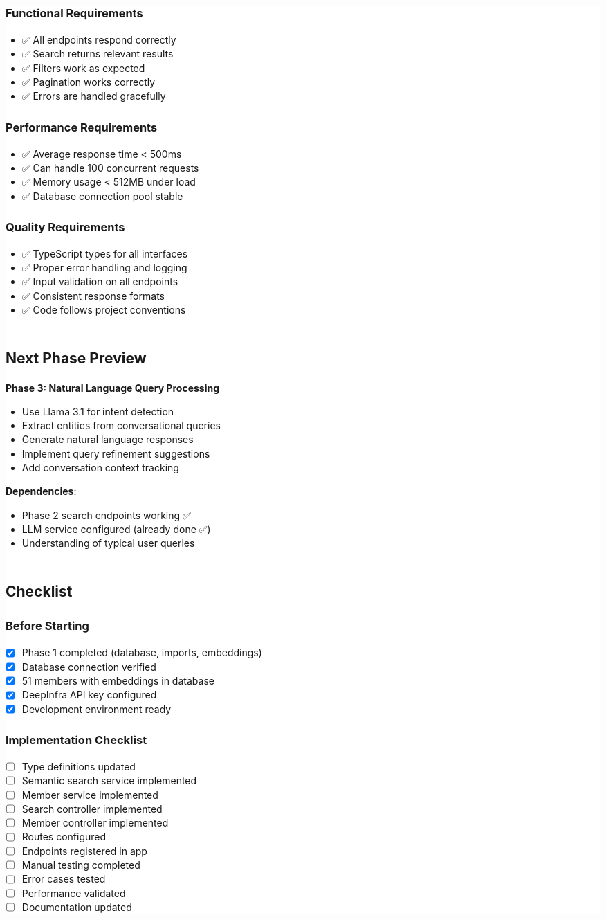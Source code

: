 ### Functional Requirements
- ✅ All endpoints respond correctly
- ✅ Search returns relevant results
- ✅ Filters work as expected
- ✅ Pagination works correctly
- ✅ Errors are handled gracefully

### Performance Requirements
- ✅ Average response time < 500ms
- ✅ Can handle 100 concurrent requests
- ✅ Memory usage < 512MB under load
- ✅ Database connection pool stable

### Quality Requirements
- ✅ TypeScript types for all interfaces
- ✅ Proper error handling and logging
- ✅ Input validation on all endpoints
- ✅ Consistent response formats
- ✅ Code follows project conventions

---

## Next Phase Preview

**Phase 3: Natural Language Query Processing**
- Use Llama 3.1 for intent detection
- Extract entities from conversational queries
- Generate natural language responses
- Implement query refinement suggestions
- Add conversation context tracking

**Dependencies**:
- Phase 2 search endpoints working ✅
- LLM service configured (already done ✅)
- Understanding of typical user queries

---

## Checklist

### Before Starting
- [x] Phase 1 completed (database, imports, embeddings)
- [x] Database connection verified
- [x] 51 members with embeddings in database
- [x] DeepInfra API key configured
- [x] Development environment ready

### Implementation Checklist
- [ ] Type definitions updated
- [ ] Semantic search service implemented
- [ ] Member service implemented
- [ ] Search controller implemented
- [ ] Member controller implemented
- [ ] Routes configured
- [ ] Endpoints registered in app
- [ ] Manual testing completed
- [ ] Error cases tested
- [ ] Performance validated
- [ ] Documentation updated
